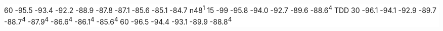 <td></td>
</tr>
<tr class="odd">
<td></td>
<td>60</td>
<td></td>
<td>-95.5</td>
<td>-93.4</td>
<td>-92.2</td>
<td></td>
<td></td>
<td>-88.9</td>
<td>-87.8</td>
<td>-87.1</td>
<td>-85.6</td>
<td>-85.1</td>
<td>-84.7</td>
<td></td>
</tr>
<tr class="even">
<td>n48<sup>1</sup></td>
<td>15</td>
<td>-99</td>
<td>-95.8</td>
<td>-94.0</td>
<td>-92.7</td>
<td></td>
<td></td>
<td>-89.6</td>
<td>-88.6<sup>4</sup></td>
<td></td>
<td></td>
<td></td>
<td></td>
<td>TDD</td>
</tr>
<tr class="odd">
<td></td>
<td>30</td>
<td></td>
<td>-96.1</td>
<td>-94.1</td>
<td>-92.9</td>
<td></td>
<td></td>
<td>-89.7</td>
<td>-88.7<sup>4</sup></td>
<td>-87.9<sup>4</sup></td>
<td>-86.6<sup>4</sup></td>
<td>-86.1<sup>4</sup></td>
<td>-85.6<sup>4</sup></td>
<td></td>
</tr>
<tr class="even">
<td></td>
<td>60</td>
<td></td>
<td>-96.5</td>
<td>-94.4</td>
<td>-93.1</td>
<td></td>
<td></td>
<td>-89.9</td>
<td>-88.8<sup>4</sup></td>